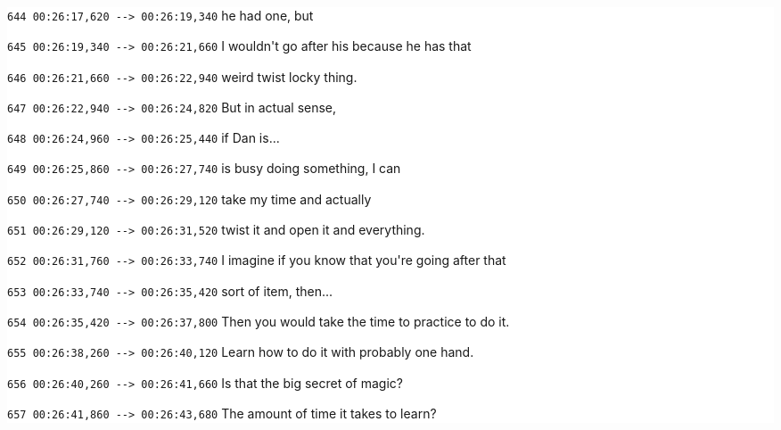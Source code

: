

`644 00:26:17,620 --> 00:26:19,340`
he had one, but



`645 00:26:19,340 --> 00:26:21,660`
I wouldn't go after his because he has that



`646 00:26:21,660 --> 00:26:22,940`
weird twist locky thing.



`647 00:26:22,940 --> 00:26:24,820`
But in actual sense,



`648 00:26:24,960 --> 00:26:25,440`
if Dan is...



`649 00:26:25,860 --> 00:26:27,740`
is busy doing something, I can



`650 00:26:27,740 --> 00:26:29,120`
take my time and actually



`651 00:26:29,120 --> 00:26:31,520`
twist it and open it and everything.



`652 00:26:31,760 --> 00:26:33,740`
I imagine if you know that you're going after that



`653 00:26:33,740 --> 00:26:35,420`
sort of item, then...



`654 00:26:35,420 --> 00:26:37,800`
Then you would take the time to practice to do it.



`655 00:26:38,260 --> 00:26:40,120`
Learn how to do it with probably one hand.



`656 00:26:40,260 --> 00:26:41,660`
Is that the big secret of magic?



`657 00:26:41,860 --> 00:26:43,680`
The amount of time it takes to learn?
